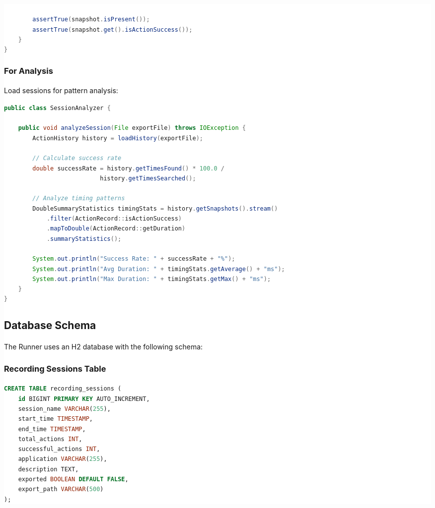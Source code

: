 ```java
        
        assertTrue(snapshot.isPresent());
        assertTrue(snapshot.get().isActionSuccess());
    }
}
```

### For Analysis

Load sessions for pattern analysis:

```java
public class SessionAnalyzer {
    
    public void analyzeSession(File exportFile) throws IOException {
        ActionHistory history = loadHistory(exportFile);
        
        // Calculate success rate
        double successRate = history.getTimesFound() * 100.0 / 
                           history.getTimesSearched();
        
        // Analyze timing patterns
        DoubleSummaryStatistics timingStats = history.getSnapshots().stream()
            .filter(ActionRecord::isActionSuccess)
            .mapToDouble(ActionRecord::getDuration)
            .summaryStatistics();
        
        System.out.println("Success Rate: " + successRate + "%");
        System.out.println("Avg Duration: " + timingStats.getAverage() + "ms");
        System.out.println("Max Duration: " + timingStats.getMax() + "ms");
    }
}
```

## Database Schema

The Runner uses an H2 database with the following schema:

### Recording Sessions Table
```sql
CREATE TABLE recording_sessions (
    id BIGINT PRIMARY KEY AUTO_INCREMENT,
    session_name VARCHAR(255),
    start_time TIMESTAMP,
    end_time TIMESTAMP,
    total_actions INT,
    successful_actions INT,
    application VARCHAR(255),
    description TEXT,
    exported BOOLEAN DEFAULT FALSE,
    export_path VARCHAR(500)
);
```
